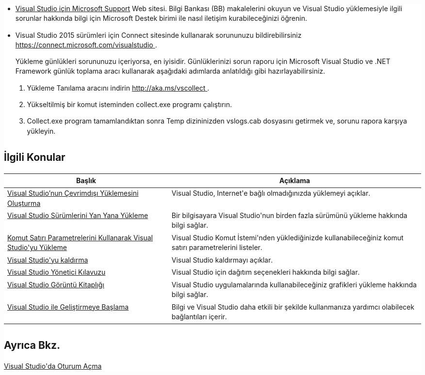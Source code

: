 -   [Visual Studio için Microsoft Support](http://go.microsoft.com/fwlink/?LinkID=251019) Web sitesi. Bilgi Bankası (BB) makalelerini okuyun ve Visual Studio yüklemesiyle ilgili sorunlar hakkında bilgi için Microsoft Destek birimi ile nasıl iletişim kurabileceğinizi öğrenin.  
  
-   Visual Studio 2015 sürümleri için Connect sitesinde kullanarak sorununuzu bildirebilirsiniz [ https://connect.microsoft.com/visualstudio ](https://connect.microsoft.com/visualstudio).  
  
     Yükleme günlükleri sorununuzu içeriyorsa, en iyisidir. Günlüklerinizi sorun raporu için Microsoft Visual Studio ve .NET Framework günlük toplama aracı kullanarak aşağıdaki adımlarda anlatıldığı gibi hazırlayabilirsiniz.  
  
    1.  Yükleme Tanılama aracını indirin [ http://aka.ms/vscollect ](http://aka.ms/vscollect).  
  
    2.  Yükseltilmiş bir komut isteminden collect.exe programı çalıştırın.  
  
    3.  Collect.exe program tamamlandıktan sonra Temp dizininizden vslogs.cab dosyasını getirmek ve, sorunu rapora karşıya yükleyin.  
  
##  <a name="relatedTopics"></a> İlgili Konular  
  
|Başlık|Açıklama|  
|-----------|-----------------|  
|[Visual Studio’nun Çevrimdışı Yüklemesini Oluşturma](../install/create-an-offline-installation-of-visual-studio.md)|Visual Studio, Internet'e bağlı olmadığınızda yüklemeyi açıklar.
|[Visual Studio Sürümlerini Yan Yana Yükleme](../install/install-visual-studio-versions-side-by-side.md)|Bir bilgisayara Visual Studio'nun birden fazla sürümünü yükleme hakkında bilgi sağlar.|  
|[Komut Satırı Parametrelerini Kullanarak Visual Studio'yu Yükleme](/visualstudio/install/use-command-line-parameters-to-install-visual-studio)|Visual Studio Komut İstemi'nden yüklediğinizde kullanabileceğiniz komut satırı parametrelerini listeler.|  
|[Visual Studio'yu kaldırma](../install/uninstall-visual-studio.md)|Visual Studio kaldırmayı açıklar.|  
|[Visual Studio Yönetici Kılavuzu](../install/visual-studio-administrator-guide.md)|Visual Studio için dağıtım seçenekleri hakkında bilgi sağlar.|  
|[Visual Studio Görüntü Kitaplığı](../designers/the-visual-studio-image-library.md)|Visual Studio uygulamalarında kullanabileceğiniz grafikleri yükleme hakkında bilgi sağlar.|  
|[Visual Studio ile Geliştirmeye Başlama](../ide/get-started-developing-with-visual-studio.md)|Bilgi ve Visual Studio daha etkili bir şekilde kullanmanıza yardımcı olabilecek bağlantıları içerir.|  
  
## <a name="see-also"></a>Ayrıca Bkz.  
 [Visual Studio'da Oturum Açma](../ide/signing-in-to-visual-studio.md)